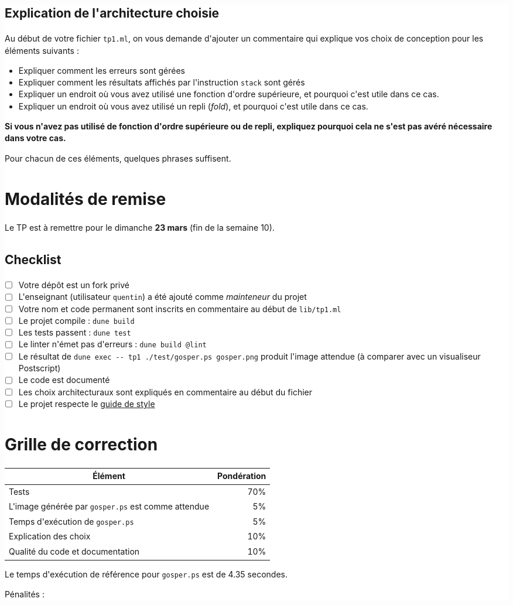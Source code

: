 ## Explication de l'architecture choisie

Au début de votre fichier `tp1.ml`, on vous demande d'ajouter un commentaire qui explique vos choix de conception pour les éléments suivants :

- Expliquer comment les erreurs sont gérées
- Expliquer comment les résultats affichés par l'instruction `stack` sont gérés
- Expliquer un endroit où vous avez utilisé une fonction d'ordre supérieure, et pourquoi c'est utile dans ce cas.
- Expliquer un endroit où vous avez utilisé un repli (*fold*), et pourquoi c'est utile dans ce cas.

**Si vous n'avez pas utilisé de fonction d'ordre supérieure ou de repli, expliquez pourquoi cela ne s'est pas avéré nécessaire dans votre cas.**

Pour chacun de ces éléments, quelques phrases suffisent.

# Modalités de remise

Le TP est à remettre pour le dimanche **23 mars** (fin de la semaine 10).

## Checklist

- [ ] Votre dépôt est un fork privé
- [ ] L'enseignant (utilisateur `quentin`) a été ajouté comme *mainteneur* du projet
- [ ] Votre nom et code permanent sont inscrits en commentaire au début de `lib/tp1.ml`
- [ ] Le projet compile : `dune build`
- [ ] Les tests passent : `dune test`
- [ ] Le linter n'émet pas d'erreurs : `dune build @lint`
- [ ] Le résultat de `dune exec -- tp1 ./test/gosper.ps gosper.png` produit l'image attendue (à comparer avec un visualiseur Postscript)
- [ ] Le code est documenté
- [ ] Les choix architecturaux sont expliqués en commentaire au début du fichier
- [ ] Le projet respecte le [guide de style](https://inf6120.uqam.ca/style/)

# Grille de correction

| Élément                                            | Pondération |
| -------------------------------------------------- | ----------: |
| Tests                                              | 70%         |
| L'image générée par `gosper.ps` est comme attendue | 5%          |
| Temps d'exécution de `gosper.ps`                   | 5%          |
| Explication des choix                              | 10%         |
| Qualité du code et documentation                   | 10%         |


Le temps d'exécution de référence pour `gosper.ps` est de 4.35 secondes.

Pénalités :
